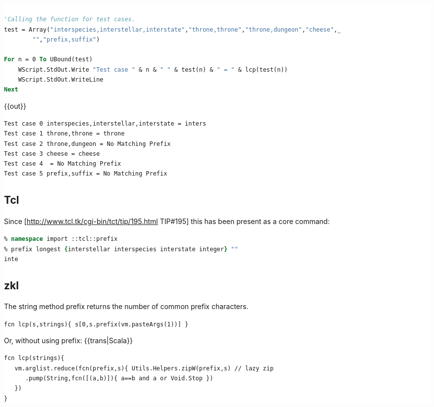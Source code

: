 ```vb

'Calling the function for test cases.
test = Array("interspecies,interstellar,interstate","throne,throne","throne,dungeon","cheese",_
		"","prefix,suffix")

For n = 0 To UBound(test)
	WScript.StdOut.Write "Test case " & n & " " & test(n) & " = " & lcp(test(n))
	WScript.StdOut.WriteLine
Next
```


{{out}}

```txt
Test case 0 interspecies,interstellar,interstate = inters
Test case 1 throne,throne = throne
Test case 2 throne,dungeon = No Matching Prefix
Test case 3 cheese = cheese
Test case 4  = No Matching Prefix
Test case 5 prefix,suffix = No Matching Prefix
```



## Tcl


Since [http://www.tcl.tk/cgi-bin/tct/tip/195.html TIP#195] this has been present as a core command:


```Tcl
% namespace import ::tcl::prefix
% prefix longest {interstellar interspecies interstate integer} ""
inte

```



## zkl

The string method prefix returns the number of common prefix characters.

```zkl
fcn lcp(s,strings){ s[0,s.prefix(vm.pasteArgs(1))] }
```

Or, without using prefix:
{{trans|Scala}}

```zkl
fcn lcp(strings){
   vm.arglist.reduce(fcn(prefix,s){ Utils.Helpers.zipW(prefix,s) // lazy zip
      .pump(String,fcn([(a,b)]){ a==b and a or Void.Stop })
   })
}
```
